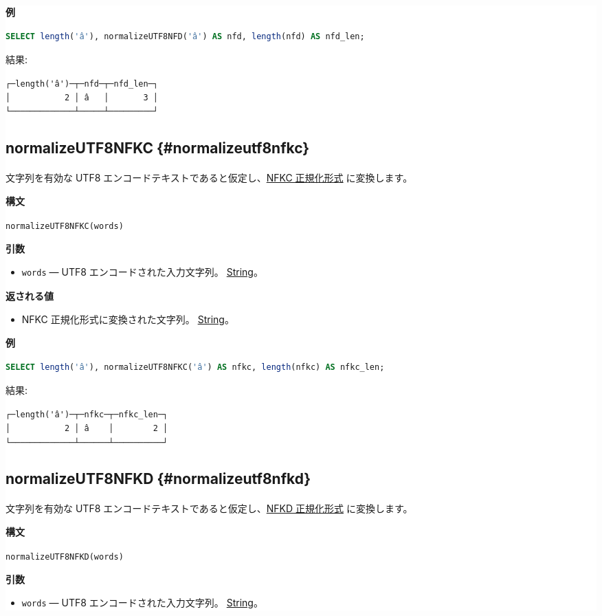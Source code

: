 **例**

```sql
SELECT length('â'), normalizeUTF8NFD('â') AS nfd, length(nfd) AS nfd_len;
```

結果:

```result
┌─length('â')─┬─nfd─┬─nfd_len─┐
│           2 │ â   │       3 │
└─────────────┴─────┴─────────┘
```
## normalizeUTF8NFKC {#normalizeutf8nfkc}

文字列を有効な UTF8 エンコードテキストであると仮定し、[NFKC 正規化形式](https://en.wikipedia.org/wiki/Unicode_equivalence#Normal_forms) に変換します。

**構文**

```sql
normalizeUTF8NFKC(words)
```

**引数**

- `words` — UTF8 エンコードされた入力文字列。 [String](../data-types/string.md)。

**返される値**

- NFKC 正規化形式に変換された文字列。 [String](../data-types/string.md)。

**例**

```sql
SELECT length('â'), normalizeUTF8NFKC('â') AS nfkc, length(nfkc) AS nfkc_len;
```

結果:

```result
┌─length('â')─┬─nfkc─┬─nfkc_len─┐
│           2 │ â    │        2 │
└─────────────┴──────┴──────────┘
```
## normalizeUTF8NFKD {#normalizeutf8nfkd}

文字列を有効な UTF8 エンコードテキストであると仮定し、[NFKD 正規化形式](https://en.wikipedia.org/wiki/Unicode_equivalence#Normal_forms) に変換します。

**構文**

```sql
normalizeUTF8NFKD(words)
```

**引数**

- `words` — UTF8 エンコードされた入力文字列。 [String](../data-types/string.md)。
